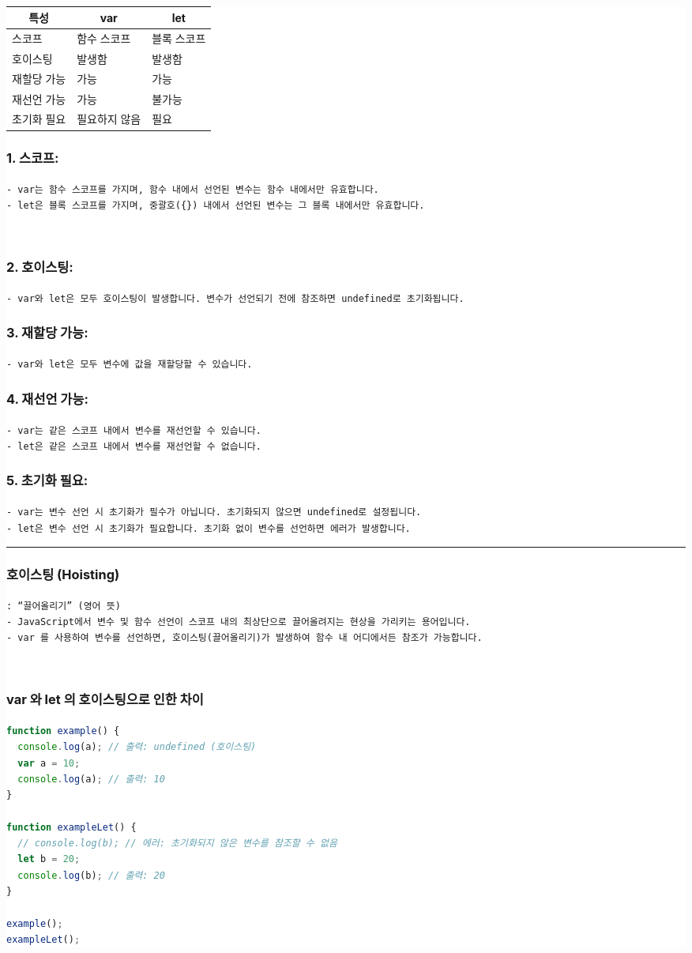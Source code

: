 |특성|var|let|
|---|---|---|
|스코프|함수 스코프|블록 스코프|
|호이스팅|발생함|발생함|
|재할당 가능|가능|가능|
|재선언 가능|가능|불가능|
|초기화 필요|필요하지 않음|필요|

### 1. 스코프:
    - var는 함수 스코프를 가지며, 함수 내에서 선언된 변수는 함수 내에서만 유효합니다.
    - let은 블록 스코프를 가지며, 중괄호({}) 내에서 선언된 변수는 그 블록 내에서만 유효합니다.
<br>

### 2. 호이스팅:
    - var와 let은 모두 호이스팅이 발생합니다. 변수가 선언되기 전에 참조하면 undefined로 초기화됩니다.

### 3. 재할당 가능:
    - var와 let은 모두 변수에 값을 재할당할 수 있습니다.

### 4. 재선언 가능:
    - var는 같은 스코프 내에서 변수를 재선언할 수 있습니다.
    - let은 같은 스코프 내에서 변수를 재선언할 수 없습니다.

### 5. 초기화 필요:
    - var는 변수 선언 시 초기화가 필수가 아닙니다. 초기화되지 않으면 undefined로 설정됩니다.
    - let은 변수 선언 시 초기화가 필요합니다. 초기화 없이 변수를 선언하면 에러가 발생합니다.
<hr>

### 호이스팅 (Hoisting) <br>
    : “끌어올리기” (영어 뜻)
    - JavaScript에서 변수 및 함수 선언이 스코프 내의 최상단으로 끌어올려지는 현상을 가리키는 용어입니다.
    - var 를 사용하여 변수를 선언하면, 호이스팅(끌어올리기)가 발생하여 함수 내 어디에서든 참조가 가능합니다.
<br>

### var 와 let 의 호이스팅으로 인한 차이 <br>
```javascript
function example() {
  console.log(a); // 출력: undefined (호이스팅)
  var a = 10;
  console.log(a); // 출력: 10
}

function exampleLet() {
  // console.log(b); // 에러: 초기화되지 않은 변수를 참조할 수 없음
  let b = 20;
  console.log(b); // 출력: 20
}

example();
exampleLet();
```
